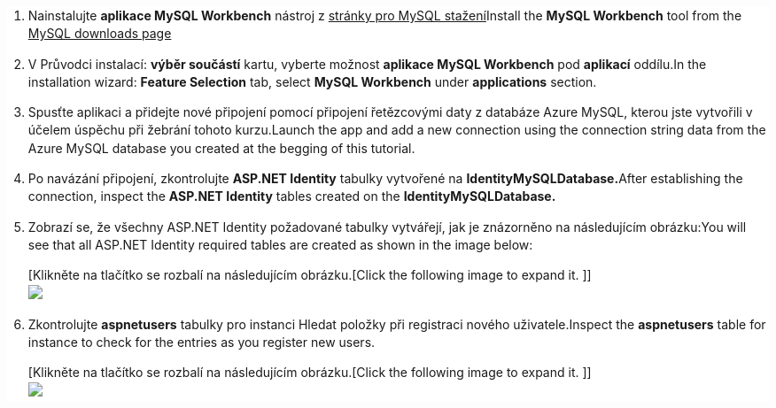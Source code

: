 1. <span data-ttu-id="acf58-203">Nainstalujte **aplikace MySQL Workbench** nástroj z [stránky pro MySQL stažení](http://dev.mysql.com/downloads/windows/installer/)</span><span class="sxs-lookup"><span data-stu-id="acf58-203">Install the **MySQL Workbench** tool from the [MySQL downloads page](http://dev.mysql.com/downloads/windows/installer/)</span></span>
2. <span data-ttu-id="acf58-204">V Průvodci instalací: **výběr součástí** kartu, vyberte možnost **aplikace MySQL Workbench** pod **aplikací** oddílu.</span><span class="sxs-lookup"><span data-stu-id="acf58-204">In the installation wizard: **Feature Selection** tab, select **MySQL Workbench** under **applications** section.</span></span>
3. <span data-ttu-id="acf58-205">Spusťte aplikaci a přidejte nové připojení pomocí připojení řetězcovými daty z databáze Azure MySQL, kterou jste vytvořili v účelem úspěchu při žebrání tohoto kurzu.</span><span class="sxs-lookup"><span data-stu-id="acf58-205">Launch the app and add a new connection using the connection string data from the Azure MySQL database you created at the begging of this tutorial.</span></span>
4. <span data-ttu-id="acf58-206">Po navázání připojení, zkontrolujte **ASP.NET Identity** tabulky vytvořené na **IdentityMySQLDatabase.**</span><span class="sxs-lookup"><span data-stu-id="acf58-206">After establishing the connection, inspect the **ASP.NET Identity** tables created on the **IdentityMySQLDatabase.**</span></span>
5. <span data-ttu-id="acf58-207">Zobrazí se, že všechny ASP.NET Identity požadované tabulky vytvářejí, jak je znázorněno na následujícím obrázku:</span><span class="sxs-lookup"><span data-stu-id="acf58-207">You will see that all ASP.NET Identity required tables are created as shown in the image below:</span></span>  
  
   <span data-ttu-id="acf58-208">[Klikněte na tlačítko se rozbalí na následujícím obrázku.</span><span class="sxs-lookup"><span data-stu-id="acf58-208">[Click the following image to expand it.</span></span> <span data-ttu-id="acf58-209">]</span><span class="sxs-lookup"><span data-stu-id="acf58-209">]</span></span>  
    [![](aspnet-identity-using-mysql-storage-with-an-entityframework-mysql-provider/_static/image8.jpg)](aspnet-identity-using-mysql-storage-with-an-entityframework-mysql-provider/_static/image7.jpg)
6. <span data-ttu-id="acf58-210">Zkontrolujte **aspnetusers** tabulky pro instanci Hledat položky při registraci nového uživatele.</span><span class="sxs-lookup"><span data-stu-id="acf58-210">Inspect the **aspnetusers** table for instance to check for the entries as you register new users.</span></span>  
  
   <span data-ttu-id="acf58-211">[Klikněte na tlačítko se rozbalí na následujícím obrázku.</span><span class="sxs-lookup"><span data-stu-id="acf58-211">[Click the following image to expand it.</span></span> <span data-ttu-id="acf58-212">]</span><span class="sxs-lookup"><span data-stu-id="acf58-212">]</span></span>  
    [![](aspnet-identity-using-mysql-storage-with-an-entityframework-mysql-provider/_static/image26.png)](aspnet-identity-using-mysql-storage-with-an-entityframework-mysql-provider/_static/image25.png)
